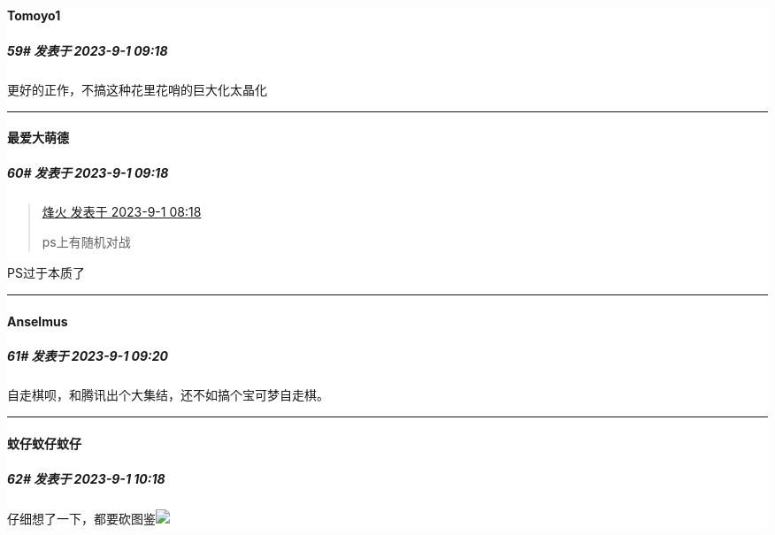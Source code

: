 ####  Tomoyo1  
##### 59#       发表于 2023-9-1 09:18

更好的正作，不搞这种花里花哨的巨大化太晶化

*****

####  最爱大萌德  
##### 60#       发表于 2023-9-1 09:18

<blockquote><a href="httphttps://bbs.saraba1st.com/2b/forum.php?mod=redirect&amp;goto=findpost&amp;pid=62250092&amp;ptid=2150669" target="_blank">烽火 发表于 2023-9-1 08:18</a>

ps上有随机对战</blockquote>
PS过于本质了


*****

####  Anselmus  
##### 61#       发表于 2023-9-1 09:20

自走棋呗，和腾讯出个大集结，还不如搞个宝可梦自走棋。

*****

####  蚊仔蚊仔蚊仔  
##### 62#       发表于 2023-9-1 10:18

仔细想了一下，都要砍图鉴<img src="https://static.saraba1st.com/image/smiley/face2017/067.png" referrerpolicy="no-referrer">

